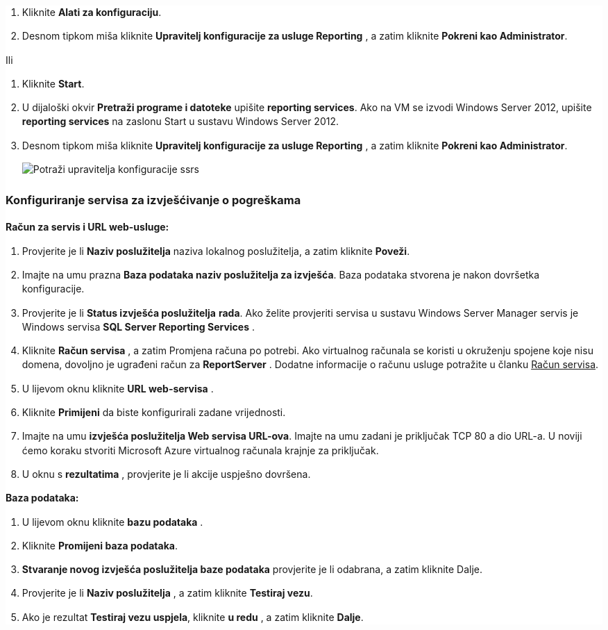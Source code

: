 1. Kliknite **Alati za konfiguraciju**.

1. Desnom tipkom miša kliknite **Upravitelj konfiguracije za usluge Reporting** , a zatim kliknite **Pokreni kao Administrator**.

Ili

1. Kliknite **Start**.

1. U dijaloški okvir **Pretraži programe i datoteke** upišite **reporting services**. Ako na VM se izvodi Windows Server 2012, upišite **reporting services** na zaslonu Start u sustavu Windows Server 2012.

1. Desnom tipkom miša kliknite **Upravitelj konfiguracije za usluge Reporting** , a zatim kliknite **Pokreni kao Administrator**.

    ![Potraži upravitelja konfiguracije ssrs](./media/virtual-machines-windows-classic-ps-sql-bi/IC650113.gif)

### <a name="configure-reporting-services"></a>Konfiguriranje servisa za izvješćivanje o pogreškama

**Račun za servis i URL web-usluge:**

1. Provjerite je li **Naziv poslužitelja** naziva lokalnog poslužitelja, a zatim kliknite **Poveži**.

1. Imajte na umu prazna **Baza podataka naziv poslužitelja za izvješća**. Baza podataka stvorena je nakon dovršetka konfiguracije.

1. Provjerite je li **Status izvješća poslužitelja** **rada**. Ako želite provjeriti servisa u sustavu Windows Server Manager servis je Windows servisa **SQL Server Reporting Services** .

1. Kliknite **Račun servisa** , a zatim Promjena računa po potrebi. Ako virtualnog računala se koristi u okruženju spojene koje nisu domena, dovoljno je ugrađeni račun za **ReportServer** . Dodatne informacije o računu usluge potražite u članku [Račun servisa](https://msdn.microsoft.com/library/ms189964.aspx).

1. U lijevom oknu kliknite **URL web-servisa** .

1. Kliknite **Primijeni** da biste konfigurirali zadane vrijednosti.

1. Imajte na umu **izvješća poslužitelja Web servisa URL-ova**. Imajte na umu zadani je priključak TCP 80 a dio URL-a. U noviji ćemo koraku stvoriti Microsoft Azure virtualnog računala krajnje za priključak.

1. U oknu s **rezultatima** , provjerite je li akcije uspješno dovršena.

**Baza podataka:**

1. U lijevom oknu kliknite **bazu podataka** .

1. Kliknite **Promijeni baza podataka**.

1. **Stvaranje novog izvješća poslužitelja baze podataka** provjerite je li odabrana, a zatim kliknite Dalje.

1. Provjerite je li **Naziv poslužitelja** , a zatim kliknite **Testiraj vezu**.

1. Ako je rezultat **Testiraj vezu uspjela**, kliknite **u redu** , a zatim kliknite **Dalje**.
